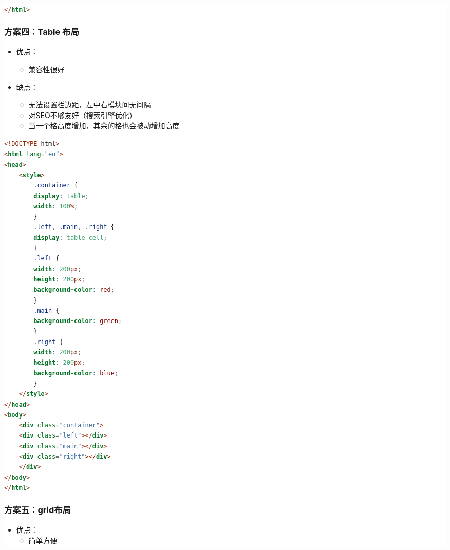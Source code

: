 ```html
</html>
```

### 方案四：Table 布局
* 优点：
  * 兼容性很好

* 缺点：
  * 无法设置栏边距，左中右模块间无间隔
  * 对SEO不够友好（搜索引擎优化）
  * 当一个格高度增加，其余的格也会被动增加高度

```html
<!DOCTYPE html>
<html lang="en">
<head>
    <style>
        .container {
	    display: table;
	    width: 100%;
        }
        .left, .main, .right {
	    display: table-cell;
        }
        .left {
	    width: 200px;
	    height: 200px;
	    background-color: red;
        }
        .main {
	    background-color: green;
        }
        .right {
	    width: 200px;
	    height: 200px;
	    background-color: blue;
        }
    </style>
</head>
<body>
    <div class="container">
	<div class="left"></div>
	<div class="main"></div>
	<div class="right"></div>
    </div>
</body>
</html>
```

### 方案五：grid布局
* 优点：
  * 简单方便
